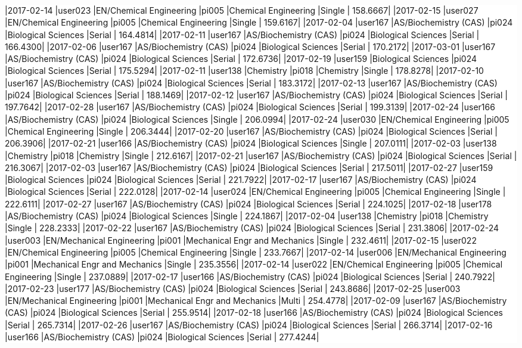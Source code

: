 |2017-02-14 |user023 |EN/Chemical Engineering        |pi005 |Chemical Engineering           |Single  |   158.6667|
|2017-02-15 |user027 |EN/Chemical Engineering        |pi005 |Chemical Engineering           |Single  |   159.6167|
|2017-02-04 |user167 |AS/Biochemistry (CAS)          |pi024 |Biological Sciences            |Serial  |   164.4814|
|2017-02-11 |user167 |AS/Biochemistry (CAS)          |pi024 |Biological Sciences            |Serial  |   166.4300|
|2017-02-06 |user167 |AS/Biochemistry (CAS)          |pi024 |Biological Sciences            |Serial  |   170.2172|
|2017-03-01 |user167 |AS/Biochemistry (CAS)          |pi024 |Biological Sciences            |Serial  |   172.6736|
|2017-02-19 |user159 |Biological Sciences            |pi024 |Biological Sciences            |Serial  |   175.5294|
|2017-02-11 |user138 |Chemistry                      |pi018 |Chemistry                      |Single  |   178.8278|
|2017-02-10 |user167 |AS/Biochemistry (CAS)          |pi024 |Biological Sciences            |Serial  |   183.3172|
|2017-02-13 |user167 |AS/Biochemistry (CAS)          |pi024 |Biological Sciences            |Serial  |   188.1469|
|2017-02-12 |user167 |AS/Biochemistry (CAS)          |pi024 |Biological Sciences            |Serial  |   197.7642|
|2017-02-28 |user167 |AS/Biochemistry (CAS)          |pi024 |Biological Sciences            |Serial  |   199.3139|
|2017-02-24 |user166 |AS/Biochemistry (CAS)          |pi024 |Biological Sciences            |Single  |   206.0994|
|2017-02-24 |user030 |EN/Chemical Engineering        |pi005 |Chemical Engineering           |Single  |   206.3444|
|2017-02-20 |user167 |AS/Biochemistry (CAS)          |pi024 |Biological Sciences            |Serial  |   206.3906|
|2017-02-21 |user166 |AS/Biochemistry (CAS)          |pi024 |Biological Sciences            |Single  |   207.0111|
|2017-02-03 |user138 |Chemistry                      |pi018 |Chemistry                      |Single  |   212.6167|
|2017-02-21 |user167 |AS/Biochemistry (CAS)          |pi024 |Biological Sciences            |Serial  |   216.3067|
|2017-02-03 |user167 |AS/Biochemistry (CAS)          |pi024 |Biological Sciences            |Serial  |   217.5011|
|2017-02-27 |user159 |Biological Sciences            |pi024 |Biological Sciences            |Serial  |   221.7922|
|2017-02-17 |user167 |AS/Biochemistry (CAS)          |pi024 |Biological Sciences            |Serial  |   222.0128|
|2017-02-14 |user024 |EN/Chemical Engineering        |pi005 |Chemical Engineering           |Single  |   222.6111|
|2017-02-27 |user167 |AS/Biochemistry (CAS)          |pi024 |Biological Sciences            |Serial  |   224.1025|
|2017-02-18 |user178 |AS/Biochemistry (CAS)          |pi024 |Biological Sciences            |Single  |   224.1867|
|2017-02-04 |user138 |Chemistry                      |pi018 |Chemistry                      |Single  |   228.2333|
|2017-02-22 |user167 |AS/Biochemistry (CAS)          |pi024 |Biological Sciences            |Serial  |   231.3806|
|2017-02-24 |user003 |EN/Mechanical Engineering      |pi001 |Mechanical Engr and Mechanics  |Single  |   232.4611|
|2017-02-15 |user022 |EN/Chemical Engineering        |pi005 |Chemical Engineering           |Single  |   233.7667|
|2017-02-14 |user006 |EN/Mechanical Engineering      |pi001 |Mechanical Engr and Mechanics  |Single  |   235.3556|
|2017-02-14 |user022 |EN/Chemical Engineering        |pi005 |Chemical Engineering           |Single  |   237.0889|
|2017-02-17 |user166 |AS/Biochemistry (CAS)          |pi024 |Biological Sciences            |Serial  |   240.7922|
|2017-02-23 |user177 |AS/Biochemistry (CAS)          |pi024 |Biological Sciences            |Serial  |   243.8686|
|2017-02-25 |user003 |EN/Mechanical Engineering      |pi001 |Mechanical Engr and Mechanics  |Multi   |   254.4778|
|2017-02-09 |user167 |AS/Biochemistry (CAS)          |pi024 |Biological Sciences            |Serial  |   255.9514|
|2017-02-18 |user166 |AS/Biochemistry (CAS)          |pi024 |Biological Sciences            |Serial  |   265.7314|
|2017-02-26 |user167 |AS/Biochemistry (CAS)          |pi024 |Biological Sciences            |Serial  |   266.3714|
|2017-02-16 |user166 |AS/Biochemistry (CAS)          |pi024 |Biological Sciences            |Serial  |   277.4244|